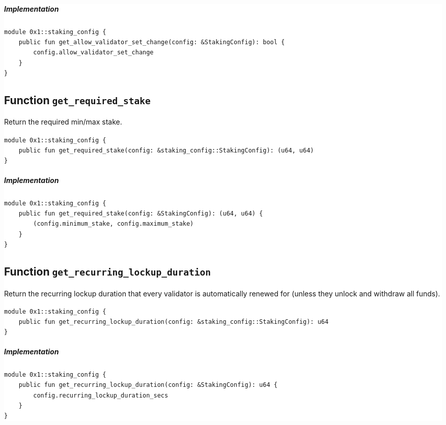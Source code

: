 
##### Implementation


```move
module 0x1::staking_config {
    public fun get_allow_validator_set_change(config: &StakingConfig): bool {
        config.allow_validator_set_change
    }
}
```


<a id="0x1_staking_config_get_required_stake"></a>

## Function `get_required_stake`

Return the required min/max stake.


```move
module 0x1::staking_config {
    public fun get_required_stake(config: &staking_config::StakingConfig): (u64, u64)
}
```


##### Implementation


```move
module 0x1::staking_config {
    public fun get_required_stake(config: &StakingConfig): (u64, u64) {
        (config.minimum_stake, config.maximum_stake)
    }
}
```


<a id="0x1_staking_config_get_recurring_lockup_duration"></a>

## Function `get_recurring_lockup_duration`

Return the recurring lockup duration that every validator is automatically renewed for (unless they unlock and
withdraw all funds).


```move
module 0x1::staking_config {
    public fun get_recurring_lockup_duration(config: &staking_config::StakingConfig): u64
}
```


##### Implementation


```move
module 0x1::staking_config {
    public fun get_recurring_lockup_duration(config: &StakingConfig): u64 {
        config.recurring_lockup_duration_secs
    }
}
```
